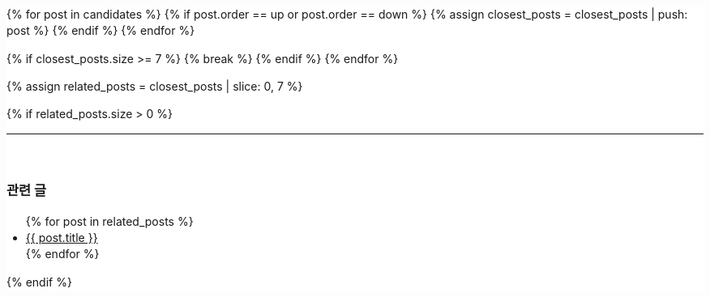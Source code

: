   {% for post in candidates %}
    {% if post.order == up or post.order == down %}
      {% assign closest_posts = closest_posts | push: post %}
    {% endif %}
  {% endfor %}

  {% if closest_posts.size >= 7 %}
    {% break %}
  {% endif %}
{% endfor %}

{% assign related_posts = closest_posts | slice: 0, 7 %}

{% if related_posts.size > 0 %}
  <hr>
  <br>
  <h3>관련 글</h3>
  <ul>
    {% for post in related_posts %}
      <li><a href="{{ post.url }}">{{ post.title }}</a></li>
    {% endfor %}
  </ul>
{% endif %}
